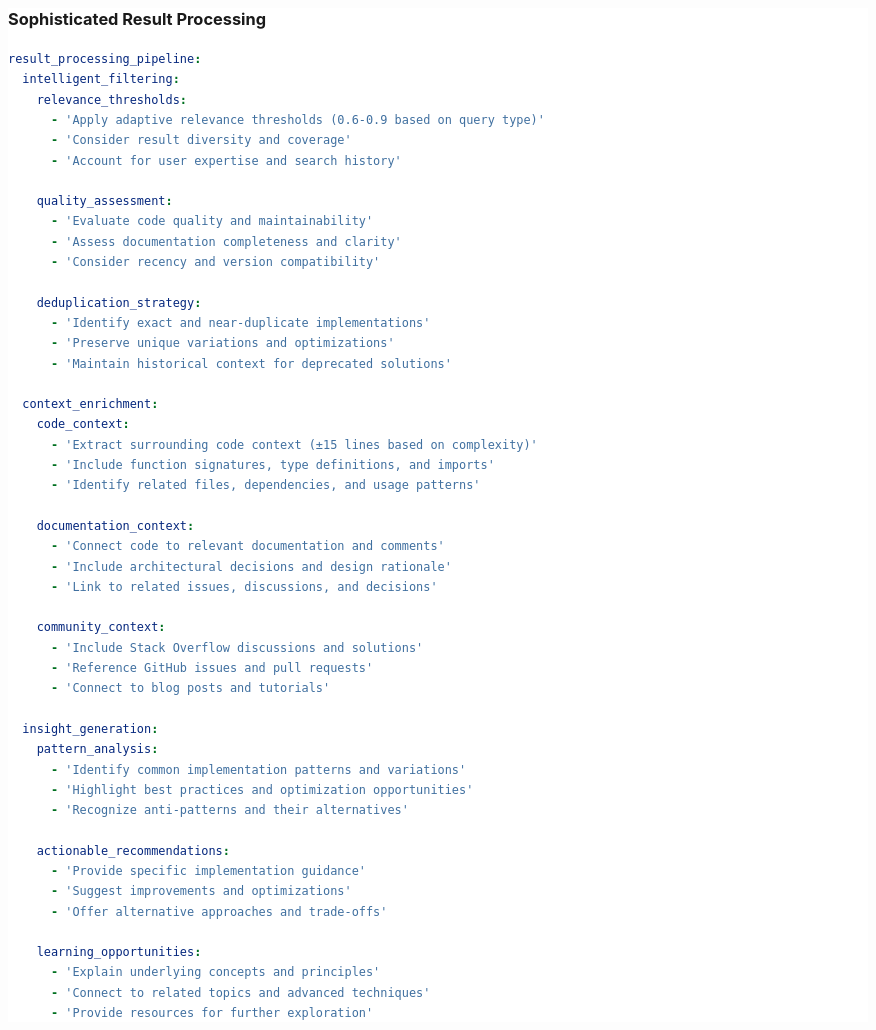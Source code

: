 ### Sophisticated Result Processing

```yaml
result_processing_pipeline:
  intelligent_filtering:
    relevance_thresholds:
      - 'Apply adaptive relevance thresholds (0.6-0.9 based on query type)'
      - 'Consider result diversity and coverage'
      - 'Account for user expertise and search history'

    quality_assessment:
      - 'Evaluate code quality and maintainability'
      - 'Assess documentation completeness and clarity'
      - 'Consider recency and version compatibility'

    deduplication_strategy:
      - 'Identify exact and near-duplicate implementations'
      - 'Preserve unique variations and optimizations'
      - 'Maintain historical context for deprecated solutions'

  context_enrichment:
    code_context:
      - 'Extract surrounding code context (±15 lines based on complexity)'
      - 'Include function signatures, type definitions, and imports'
      - 'Identify related files, dependencies, and usage patterns'

    documentation_context:
      - 'Connect code to relevant documentation and comments'
      - 'Include architectural decisions and design rationale'
      - 'Link to related issues, discussions, and decisions'

    community_context:
      - 'Include Stack Overflow discussions and solutions'
      - 'Reference GitHub issues and pull requests'
      - 'Connect to blog posts and tutorials'

  insight_generation:
    pattern_analysis:
      - 'Identify common implementation patterns and variations'
      - 'Highlight best practices and optimization opportunities'
      - 'Recognize anti-patterns and their alternatives'

    actionable_recommendations:
      - 'Provide specific implementation guidance'
      - 'Suggest improvements and optimizations'
      - 'Offer alternative approaches and trade-offs'

    learning_opportunities:
      - 'Explain underlying concepts and principles'
      - 'Connect to related topics and advanced techniques'
      - 'Provide resources for further exploration'
```
